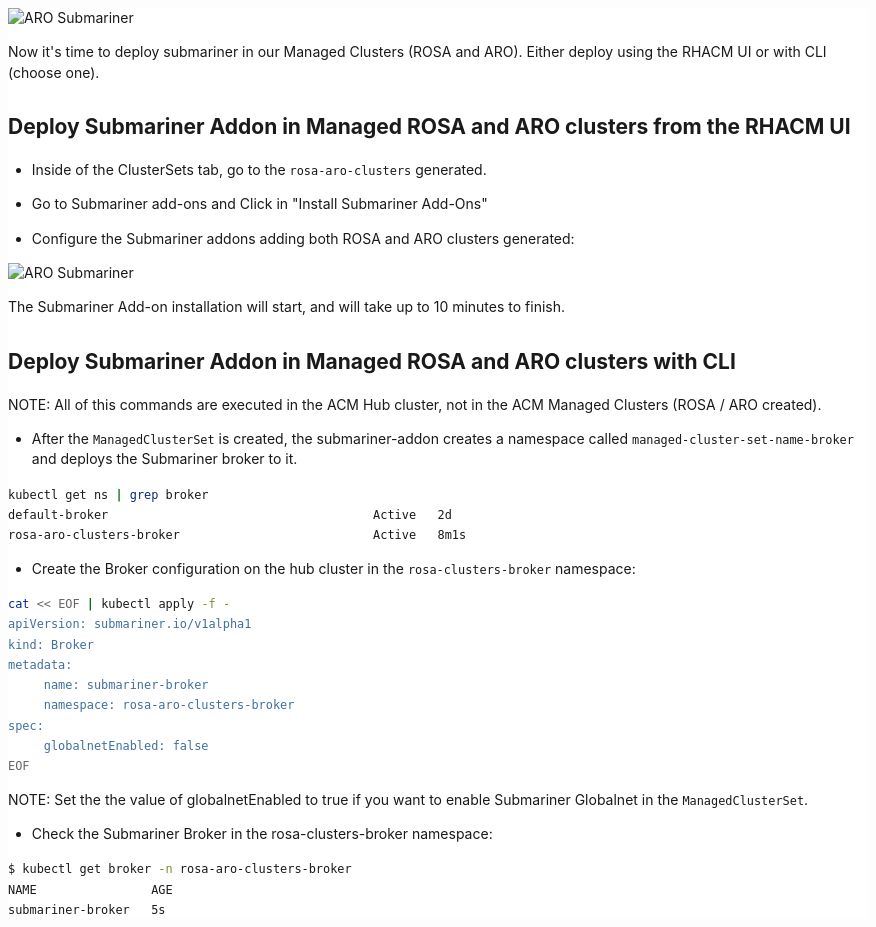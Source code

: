 ![ARO Submariner](./aro-submariner2.png)

Now it's time to deploy submariner in our Managed Clusters (ROSA and ARO). 
Either deploy using the RHACM UI or with CLI (choose one).

## Deploy Submariner Addon in Managed ROSA and ARO clusters from the RHACM UI

* Inside of the ClusterSets tab, go to the `rosa-aro-clusters` generated.

* Go to Submariner add-ons and Click in "Install Submariner Add-Ons"

* Configure the Submariner addons adding both ROSA and ARO clusters generated:

![ARO Submariner](./aro-submariner5.png)

The Submariner Add-on installation will start, and will take up to 10 minutes to finish.

## Deploy Submariner Addon in Managed ROSA and ARO clusters with CLI

NOTE: All of this commands are executed in the ACM Hub cluster, not in the ACM Managed Clusters (ROSA / ARO created).

* After the `ManagedClusterSet` is created, the submariner-addon creates a namespace called `managed-cluster-set-name-broker` and deploys the Submariner broker to it.

```sh
kubectl get ns | grep broker
default-broker                                     Active   2d
rosa-aro-clusters-broker                           Active   8m1s
```

* Create the Broker configuration on the hub cluster in the `rosa-clusters-broker` namespace:

```sh
cat << EOF | kubectl apply -f -
apiVersion: submariner.io/v1alpha1
kind: Broker
metadata:
     name: submariner-broker
     namespace: rosa-aro-clusters-broker
spec:
     globalnetEnabled: false
EOF
```

NOTE: Set the the value of globalnetEnabled to true if you want to enable Submariner Globalnet in the `ManagedClusterSet`.

* Check the Submariner Broker in the rosa-clusters-broker namespace:

```sh
$ kubectl get broker -n rosa-aro-clusters-broker
NAME                AGE
submariner-broker   5s
```

